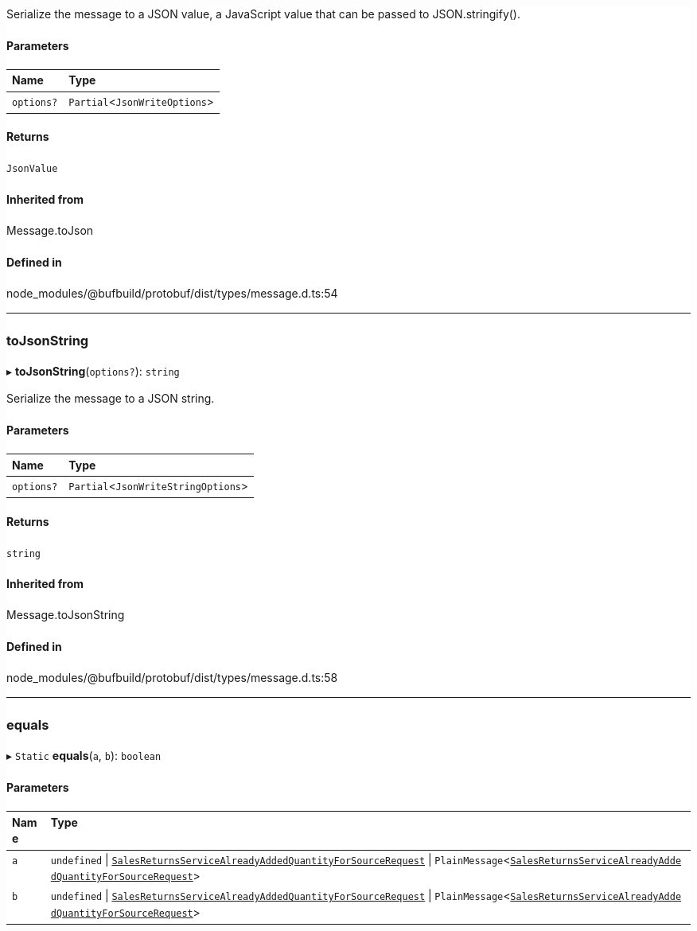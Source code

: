Serialize the message to a JSON value, a JavaScript value that can be
passed to JSON.stringify().

#### Parameters

| Name | Type |
| :------ | :------ |
| `options?` | `Partial`<`JsonWriteOptions`\> |

#### Returns

`JsonValue`

#### Inherited from

Message.toJson

#### Defined in

node_modules/@bufbuild/protobuf/dist/types/message.d.ts:54

___

### toJsonString

▸ **toJsonString**(`options?`): `string`

Serialize the message to a JSON string.

#### Parameters

| Name | Type |
| :------ | :------ |
| `options?` | `Partial`<`JsonWriteStringOptions`\> |

#### Returns

`string`

#### Inherited from

Message.toJsonString

#### Defined in

node_modules/@bufbuild/protobuf/dist/types/message.d.ts:58

___

### equals

▸ `Static` **equals**(`a`, `b`): `boolean`

#### Parameters

| Name | Type |
| :------ | :------ |
| `a` | `undefined` \| [`SalesReturnsServiceAlreadyAddedQuantityForSourceRequest`](SalesReturnsServiceAlreadyAddedQuantityForSourceRequest.md) \| `PlainMessage`<[`SalesReturnsServiceAlreadyAddedQuantityForSourceRequest`](SalesReturnsServiceAlreadyAddedQuantityForSourceRequest.md)\> |
| `b` | `undefined` \| [`SalesReturnsServiceAlreadyAddedQuantityForSourceRequest`](SalesReturnsServiceAlreadyAddedQuantityForSourceRequest.md) \| `PlainMessage`<[`SalesReturnsServiceAlreadyAddedQuantityForSourceRequest`](SalesReturnsServiceAlreadyAddedQuantityForSourceRequest.md)\> |
